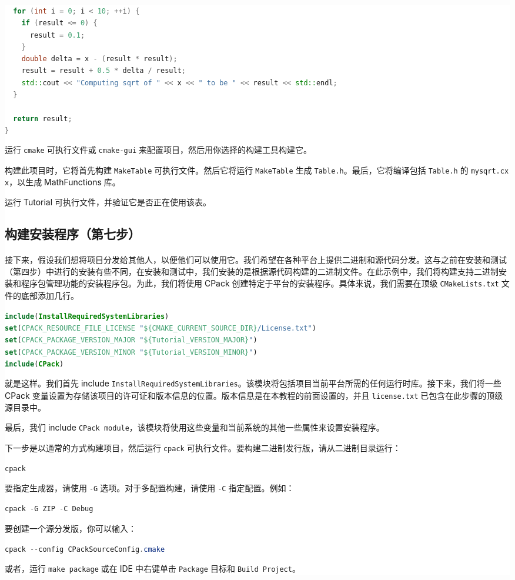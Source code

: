 ```cpp
  for (int i = 0; i < 10; ++i) {
    if (result <= 0) {
      result = 0.1;
    }
    double delta = x - (result * result);
    result = result + 0.5 * delta / result;
    std::cout << "Computing sqrt of " << x << " to be " << result << std::endl;
  }

  return result;
}
```

运行 `cmake` 可执行文件或 `cmake-gui` 来配置项目，然后用你选择的构建工具构建它。

构建此项目时，它将首先构建 `MakeTable` 可执行文件。然后它将运行 `MakeTable` 生成 `Table.h`。最后，它将编译包括 `Table.h` 的 `mysqrt.cxx`，以生成 MathFunctions 库。

运行 Tutorial 可执行文件，并验证它是否正在使用该表。

## 构建安装程序（第七步）

接下来，假设我们想将项目分发给其他人，以便他们可以使用它。我们希望在各种平台上提供二进制和源代码分发。这与之前在安装和测试（第四步）中进行的安装有些不同，在安装和测试中，我们安装的是根据源代码构建的二进制文件。在此示例中，我们将构建支持二进制安装和程序包管理功能的安装程序包。为此，我们将使用 CPack 创建特定于平台的安装程序。具体来说，我们需要在顶级 `CMakeLists.txt` 文件的底部添加几行。

```cmake
include(InstallRequiredSystemLibraries)
set(CPACK_RESOURCE_FILE_LICENSE "${CMAKE_CURRENT_SOURCE_DIR}/License.txt")
set(CPACK_PACKAGE_VERSION_MAJOR "${Tutorial_VERSION_MAJOR}")
set(CPACK_PACKAGE_VERSION_MINOR "${Tutorial_VERSION_MINOR}")
include(CPack)
```

就是这样。我们首先 include `InstallRequiredSystemLibraries`。该模块将包括项目当前平台所需的任何运行时库。接下来，我们将一些 CPack 变量设置为存储该项目的许可证和版本信息的位置。版本信息是在本教程的前面设置的，并且 `license.txt` 已包含在此步骤的顶级源目录中。

最后，我们 include `CPack module`，该模块将使用这些变量和当前系统的其他一些属性来设置安装程序。

下一步是以通常的方式构建项目，然后运行 `cpack` 可执行文件。要构建二进制发行版，请从二进制目录运行：

```powershell
cpack
```

要指定生成器，请使用 `-G` 选项。对于多配置构建，请使用 `-C` 指定配置。例如：

```powershell
cpack -G ZIP -C Debug
```

要创建一个源分发版，你可以输入：

```powershell
cpack --config CPackSourceConfig.cmake
```

或者，运行 `make package` 或在 IDE 中右键单击 `Package` 目标和 `Build Project`。
